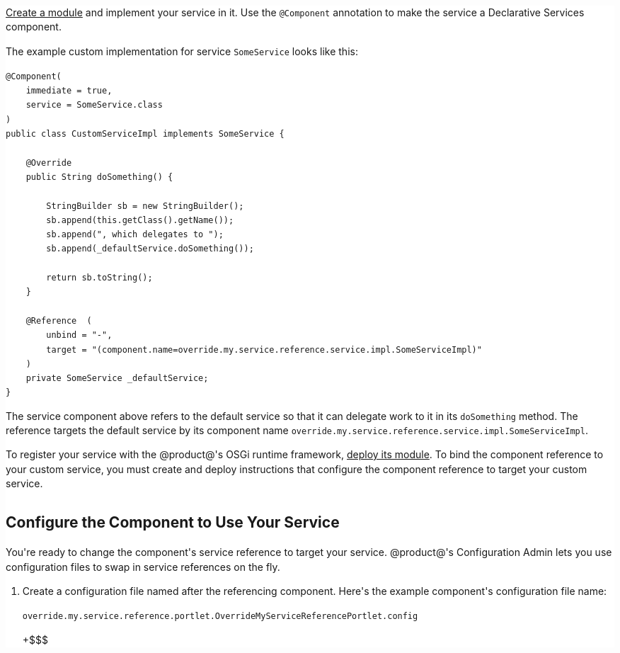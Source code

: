 [Create a module](https://dev.liferay.com/develop/tutorials/-/knowledge_base/7-0/starting-module-development)
and implement your service in it. Use the `@Component` annotation to make
the service a Declarative Services component. 

The example custom implementation for service `SomeService` looks like this:

    @Component(
        immediate = true,
        service = SomeService.class
    )
    public class CustomServiceImpl implements SomeService {

        @Override
        public String doSomething() {

            StringBuilder sb = new StringBuilder();
            sb.append(this.getClass().getName());
            sb.append(", which delegates to ");
            sb.append(_defaultService.doSomething());

            return sb.toString();
        }

        @Reference  (
            unbind = "-",
            target = "(component.name=override.my.service.reference.service.impl.SomeServiceImpl)"
        )
        private SomeService _defaultService;
    }

The service component above refers to the default service so that it can
delegate work to it in its `doSomething` method. The reference targets
the default service by its component name
`override.my.service.reference.service.impl.SomeServiceImpl`.

To register your service with the @product@'s OSGi runtime framework,
[deploy its module](/develop/tutorials/-/knowledge_base/7-0/starting-module-development#building-and-deploying-a-module).
To bind the component reference to your custom service, you must create and
deploy instructions that configure the component reference to target your custom
service. 

## Configure the Component to Use Your Service [](id=configure-the-component-to-use-the-custom-service)

You're ready to change the component's service reference to target your service.
@product@'s Configuration Admin lets you use configuration files to swap in
service references on the fly. 

1.  Create a configuration file named after the referencing component. Here's 
    the example component's configuration file name: 

        override.my.service.reference.portlet.OverrideMyServiceReferencePortlet.config
 
    +$$$

